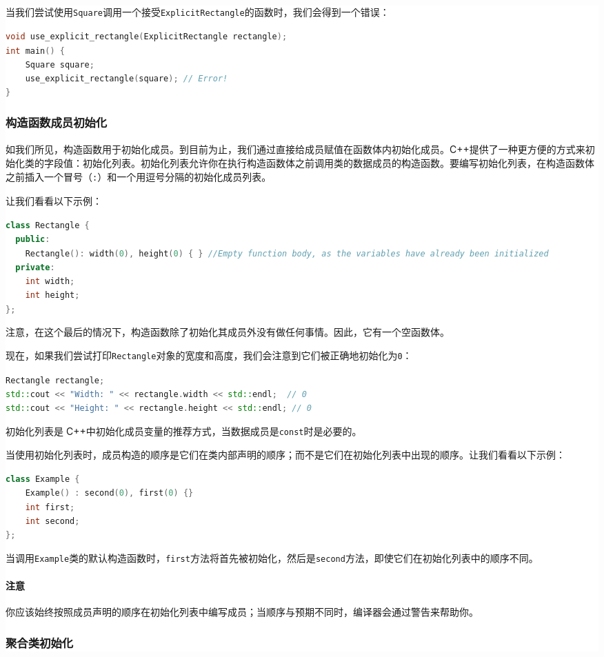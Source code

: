 当我们尝试使用`Square`调用一个接受`ExplicitRectangle`的函数时，我们会得到一个错误：

```cpp
void use_explicit_rectangle(ExplicitRectangle rectangle);
int main() {
    Square square;
    use_explicit_rectangle(square); // Error!
}
```

### 构造函数成员初始化

如我们所见，构造函数用于初始化成员。到目前为止，我们通过直接给成员赋值在函数体内初始化成员。C++提供了一种更方便的方式来初始化类的字段值：初始化列表。初始化列表允许你在执行构造函数体之前调用类的数据成员的构造函数。要编写初始化列表，在构造函数体之前插入一个冒号（`:`）和一个用逗号分隔的初始化成员列表。

让我们看看以下示例：

```cpp
class Rectangle {
  public:
    Rectangle(): width(0), height(0) { } //Empty function body, as the variables have already been initialized
  private:
    int width;
    int height;
};
```

注意，在这个最后的情况下，构造函数除了初始化其成员外没有做任何事情。因此，它有一个空函数体。

现在，如果我们尝试打印`Rectangle`对象的宽度和高度，我们会注意到它们被正确地初始化为`0`：

```cpp
Rectangle rectangle; 
std::cout << "Width: " << rectangle.width << std::endl;  // 0
std::cout << "Height: " << rectangle.height << std::endl; // 0
```

初始化列表是 C++中初始化成员变量的推荐方式，当数据成员是`const`时是必要的。

当使用初始化列表时，成员构造的顺序是它们在类内部声明的顺序；而不是它们在初始化列表中出现的顺序。让我们看看以下示例：

```cpp
class Example {
    Example() : second(0), first(0) {}
    int first;
    int second;
};
```

当调用`Example`类的默认构造函数时，`first`方法将首先被初始化，然后是`second`方法，即使它们在初始化列表中的顺序不同。

#### 注意

你应该始终按照成员声明的顺序在初始化列表中编写成员；当顺序与预期不同时，编译器会通过警告来帮助你。

### 聚合类初始化
